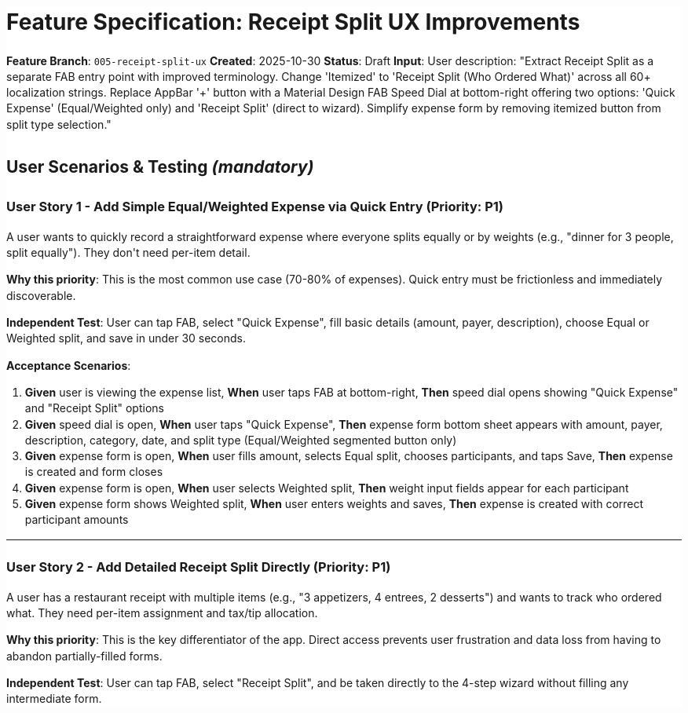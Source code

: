 # Feature Specification: Receipt Split UX Improvements

**Feature Branch**: `005-receipt-split-ux`
**Created**: 2025-10-30
**Status**: Draft
**Input**: User description: "Extract Receipt Split as a separate FAB entry point with improved terminology. Change 'Itemized' to 'Receipt Split (Who Ordered What)' across all 60+ localization strings. Replace AppBar '+' button with a Material Design FAB Speed Dial at bottom-right offering two options: 'Quick Expense' (Equal/Weighted only) and 'Receipt Split' (direct to wizard). Simplify expense form by removing itemized button from split type selection."

## User Scenarios & Testing *(mandatory)*

### User Story 1 - Add Simple Equal/Weighted Expense via Quick Entry (Priority: P1)

A user wants to quickly record a straightforward expense where everyone splits equally or by weights (e.g., "dinner for 3 people, split equally"). They don't need per-item detail.

**Why this priority**: This is the most common use case (70-80% of expenses). Quick entry must be frictionless and immediately discoverable.

**Independent Test**: User can tap FAB, select "Quick Expense", fill basic details (amount, payer, description), choose Equal or Weighted split, and save in under 30 seconds.

**Acceptance Scenarios**:

1. **Given** user is viewing the expense list, **When** user taps FAB at bottom-right, **Then** speed dial opens showing "Quick Expense" and "Receipt Split" options
2. **Given** speed dial is open, **When** user taps "Quick Expense", **Then** expense form bottom sheet appears with amount, payer, description, category, date, and split type (Equal/Weighted segmented button only)
3. **Given** expense form is open, **When** user fills amount, selects Equal split, chooses participants, and taps Save, **Then** expense is created and form closes
4. **Given** expense form is open, **When** user selects Weighted split, **Then** weight input fields appear for each participant
5. **Given** expense form shows Weighted split, **When** user enters weights and saves, **Then** expense is created with correct participant amounts

---

### User Story 2 - Add Detailed Receipt Split Directly (Priority: P1)

A user has a restaurant receipt with multiple items (e.g., "3 appetizers, 4 entrees, 2 desserts") and wants to track who ordered what. They need per-item assignment and tax/tip allocation.

**Why this priority**: This is the key differentiator of the app. Direct access prevents user frustration and data loss from having to abandon partially-filled forms.

**Independent Test**: User can tap FAB, select "Receipt Split", and be taken directly to the 4-step wizard without filling any intermediate form.
